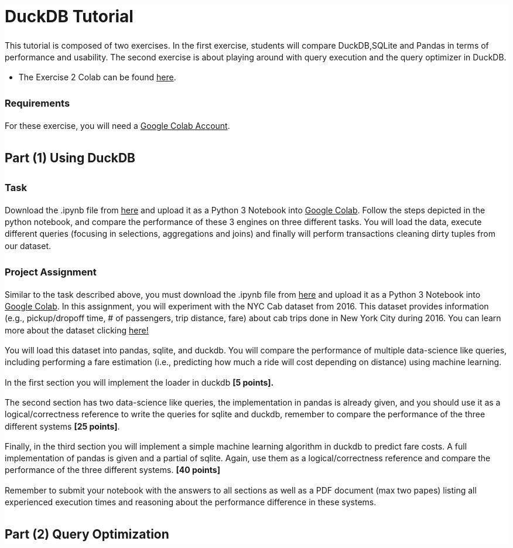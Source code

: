 # DuckDB Tutorial
This tutorial is composed of two exercises. In the first exercise, students will compare DuckDB,SQLite and Pandas in terms of performance and usability. The second exercise is about playing around with query execution and the query optimizer in DuckDB.

* The Exercise 2 Colab can be found [here](https://colab.research.google.com/drive/1HMtihjak75QBXfSOswsOyJyANnlH3Qmn#scrollTo=x4UIW8GUQaqt).

### Requirements
For these exercise, you will need a [Google Colab Account](https://colab.research.google.com/).

## Part (1) Using DuckDB

### Task
Download the .ipynb file from [here](https://raw.githubusercontent.com/pdet/duckdb-tutorial/master/Part%201/Exercise/Exercise.ipynb) and upload it as a Python 3 Notebook into [Google Colab](https://colab.research.google.com/).
Follow the steps depicted in the python notebook, and compare the performance of these 3 engines on three different tasks. You will load the data, execute different queries (focusing in selections, aggregations and joins) and finally will perform transactions cleaning dirty tuples from our dataset.

### Project Assignment
Similar to the task described above, you must download the .ipynb file from [here](https://raw.githubusercontent.com/pdet/duckdb-tutorial/master/Project/NYC_Cab_DuckDB_Assignment.ipynb) and upload it as a Python 3 Notebook into [Google Colab](https://colab.research.google.com/). In this assignment, you will experiment with the NYC Cab dataset from 2016. This dataset provides information (e.g., pickup/dropoff time, # of passengers, trip distance, fare) about cab trips done in New York City during 2016. You can learn more about the dataset clicking [here!](https://www1.nyc.gov/site/tlc/about/tlc-trip-record-data.page)

You will load this dataset into pandas, sqlite, and duckdb. You will compare the performance of multiple data-science like queries, including performing a fare estimation (i.e., predicting how much a ride will cost depending on distance) using machine learning.

In the first section you will implement the loader in duckdb **[5 points].**

The second section has two data-science like queries, the implementation in pandas is already given, and you should use it as a logical/correctness reference to write the queries for sqlite and duckdb, remember to compare the performance of the three different systems **[25 points]**.

Finally, in the third section you will implement a simple machine learning algorithm in duckdb to predict fare costs. A full implementation of pandas is given and a partial of sqlite. Again, use them as a logical/correctness reference and compare the performance of the three different systems. **[40 points]**

Remember to submit your notebook with the answers to all sections as well as a PDF document (max two papes) listing all experienced execution times and reasoning about the performance difference in these systems.


## Part (2) Query Optimization
